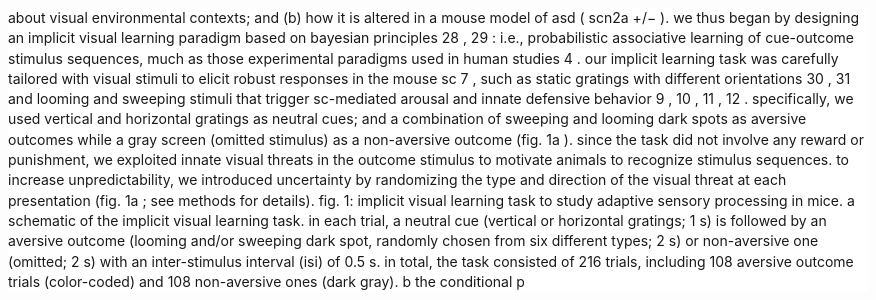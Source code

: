 about visual environmental contexts; and (b) how it is altered in a mouse model of asd ( scn2a +/− ). we thus began by designing an implicit visual learning paradigm based on bayesian principles 28 , 29 : i.e., probabilistic associative learning of cue-outcome stimulus sequences, much as those experimental paradigms used in human studies 4 . our implicit learning task was carefully tailored with visual stimuli to elicit robust responses in the mouse sc 7 , such as static gratings with different orientations 30 , 31 and looming and sweeping stimuli that trigger sc-mediated arousal and innate defensive behavior 9 , 10 , 11 , 12 . specifically, we used vertical and horizontal gratings as neutral cues; and a combination of sweeping and looming dark spots as aversive outcomes while a gray screen (omitted stimulus) as a non-aversive outcome (fig. 1a ). since the task did not involve any reward or punishment, we exploited innate visual threats in the outcome stimulus to motivate animals to recognize stimulus sequences. to increase unpredictability, we introduced uncertainty by randomizing the type and direction of the visual threat at each presentation (fig. 1a ; see methods for details). fig. 1: implicit visual learning task to study adaptive sensory processing in mice. a schematic of the implicit visual learning task. in each trial, a neutral cue (vertical or horizontal gratings; 1 s) is followed by an aversive outcome (looming and/or sweeping dark spot, randomly chosen from six different types; 2 s) or non-aversive one (omitted; 2 s) with an inter-stimulus interval (isi) of 0.5 s. in total, the task consisted of 216 trials, including 108 aversive outcome trials (color-coded) and 108 non-aversive ones (dark gray). b the conditional p